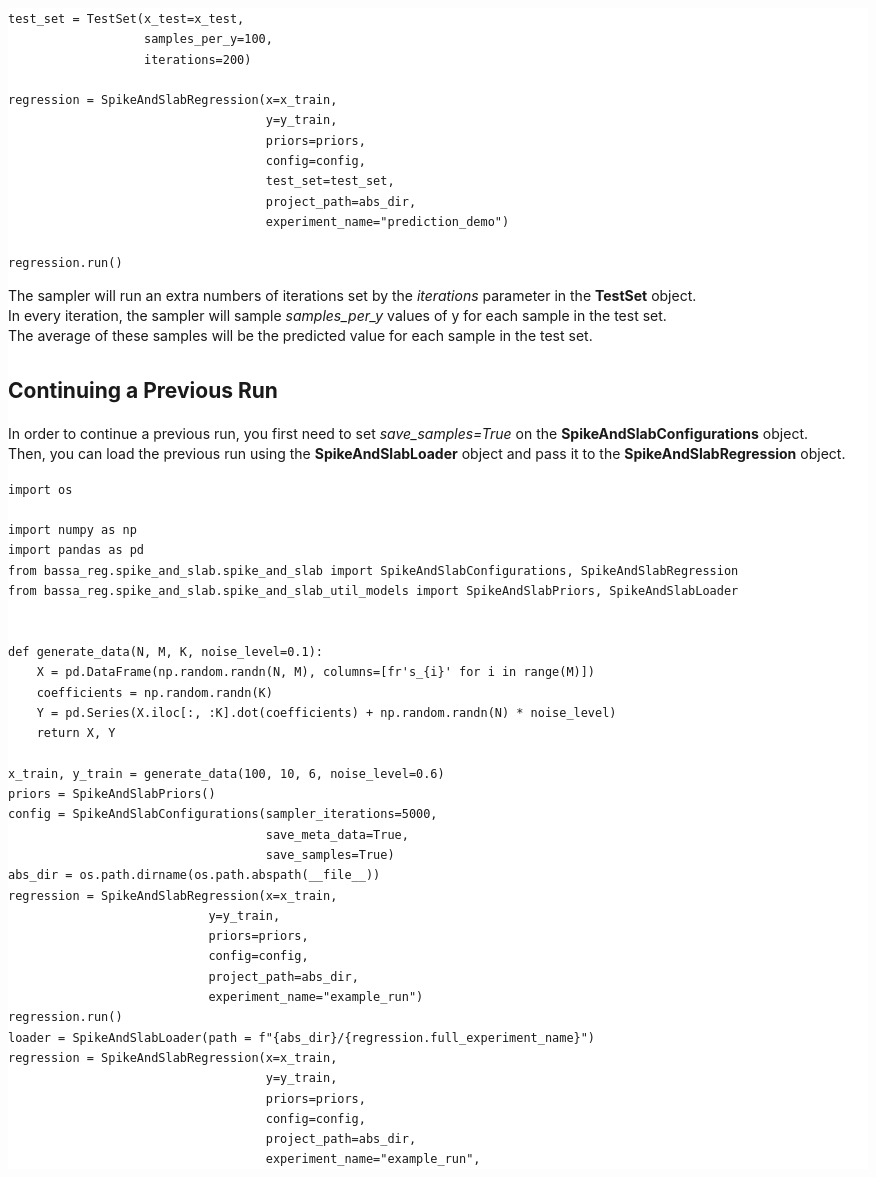 ```
test_set = TestSet(x_test=x_test,
                   samples_per_y=100,
                   iterations=200)

regression = SpikeAndSlabRegression(x=x_train,
                                    y=y_train,
                                    priors=priors,
                                    config=config,
                                    test_set=test_set,
                                    project_path=abs_dir,
                                    experiment_name="prediction_demo")

regression.run()
```
The sampler will run an extra numbers of iterations set by the <i>iterations</i> parameter in the **TestSet** object.<br>
In every iteration, the sampler will sample <i>samples_per_y</i> values of y for each sample in the test set.<br>
The average of these samples will be the predicted value for each sample in the test set.<br>

## Continuing a Previous Run
In order to continue a previous run, you first need to set <i>save_samples=True</i> on the **SpikeAndSlabConfigurations** object.<br>
Then, you can load the previous run using the **SpikeAndSlabLoader** object and pass it to the **SpikeAndSlabRegression** object.<br>
```
import os

import numpy as np
import pandas as pd
from bassa_reg.spike_and_slab.spike_and_slab import SpikeAndSlabConfigurations, SpikeAndSlabRegression
from bassa_reg.spike_and_slab.spike_and_slab_util_models import SpikeAndSlabPriors, SpikeAndSlabLoader


def generate_data(N, M, K, noise_level=0.1):
    X = pd.DataFrame(np.random.randn(N, M), columns=[fr's_{i}' for i in range(M)])
    coefficients = np.random.randn(K)
    Y = pd.Series(X.iloc[:, :K].dot(coefficients) + np.random.randn(N) * noise_level)
    return X, Y

x_train, y_train = generate_data(100, 10, 6, noise_level=0.6)
priors = SpikeAndSlabPriors()
config = SpikeAndSlabConfigurations(sampler_iterations=5000,
                                    save_meta_data=True,
                                    save_samples=True)
abs_dir = os.path.dirname(os.path.abspath(__file__))
regression = SpikeAndSlabRegression(x=x_train,
                            y=y_train,
                            priors=priors,
                            config=config,
                            project_path=abs_dir,
                            experiment_name="example_run")
regression.run()
loader = SpikeAndSlabLoader(path = f"{abs_dir}/{regression.full_experiment_name}")
regression = SpikeAndSlabRegression(x=x_train,
                                    y=y_train,
                                    priors=priors,
                                    config=config,
                                    project_path=abs_dir,
                                    experiment_name="example_run",
```